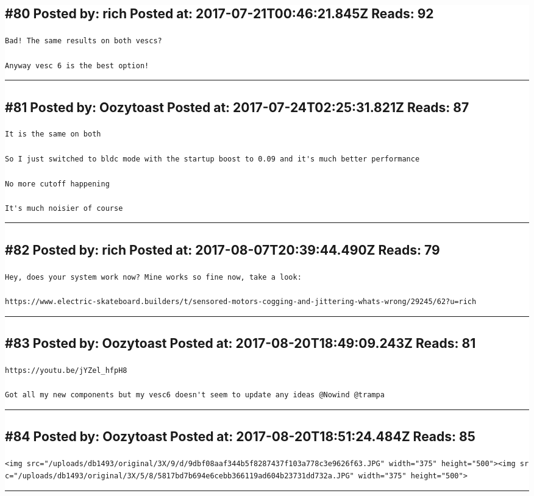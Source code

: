 ## \#80 Posted by: rich Posted at: 2017-07-21T00:46:21.845Z Reads: 92

```
Bad! The same results on both vescs?

Anyway vesc 6 is the best option!
```

---
## \#81 Posted by: Oozytoast Posted at: 2017-07-24T02:25:31.821Z Reads: 87

```
It is the same on both

So I just switched to bldc mode with the startup boost to 0.09 and it's much better performance 

No more cutoff happening 

It's much noisier of course
```

---
## \#82 Posted by: rich Posted at: 2017-08-07T20:39:44.490Z Reads: 79

```
Hey, does your system work now? Mine works so fine now, take a look:

https://www.electric-skateboard.builders/t/sensored-motors-cogging-and-jittering-whats-wrong/29245/62?u=rich
```

---
## \#83 Posted by: Oozytoast Posted at: 2017-08-20T18:49:09.243Z Reads: 81

```
https://youtu.be/jYZel_hfpH8

Got all my new components but my vesc6 doesn't seem to update any ideas @Nowind @trampa
```

---
## \#84 Posted by: Oozytoast Posted at: 2017-08-20T18:51:24.484Z Reads: 85

```
<img src="/uploads/db1493/original/3X/9/d/9dbf08aaf344b5f8287437f103a778c3e9626f63.JPG" width="375" height="500"><img src="/uploads/db1493/original/3X/5/8/5817bd7b694e6cebb366119ad604b23731dd732a.JPG" width="375" height="500">
```

---